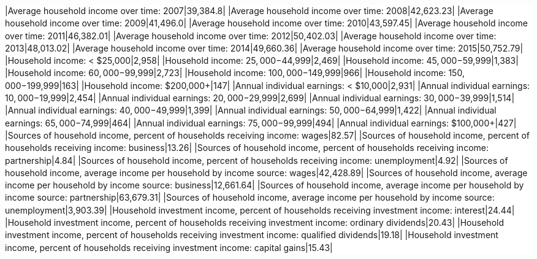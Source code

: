 |Average household income over time: 2007|39,384.8|
|Average household income over time: 2008|42,623.23|
|Average household income over time: 2009|41,496.0|
|Average household income over time: 2010|43,597.45|
|Average household income over time: 2011|46,382.01|
|Average household income over time: 2012|50,402.03|
|Average household income over time: 2013|48,013.02|
|Average household income over time: 2014|49,660.36|
|Average household income over time: 2015|50,752.79|
|Household income: < $25,000|2,958|
|Household income: $25,000-$44,999|2,469|
|Household income: $45,000-$59,999|1,383|
|Household income: $60,000-$99,999|2,723|
|Household income: $100,000-$149,999|966|
|Household income: $150,000-$199,999|163|
|Household income: $200,000+|147|
|Annual individual earnings: < $10,000|2,931|
|Annual individual earnings: $10,000-$19,999|2,454|
|Annual individual earnings: $20,000-$29,999|2,699|
|Annual individual earnings: $30,000-$39,999|1,514|
|Annual individual earnings: $40,000-$49,999|1,399|
|Annual individual earnings: $50,000-$64,999|1,422|
|Annual individual earnings: $65,000-$74,999|464|
|Annual individual earnings: $75,000-$99,999|494|
|Annual individual earnings: $100,000+|427|
|Sources of household income, percent of households receiving income: wages|82.57|
|Sources of household income, percent of households receiving income: business|13.26|
|Sources of household income, percent of households receiving income: partnership|4.84|
|Sources of household income, percent of households receiving income: unemployment|4.92|
|Sources of household income, average income per household by income source: wages|42,428.89|
|Sources of household income, average income per household by income source: business|12,661.64|
|Sources of household income, average income per household by income source: partnership|63,679.31|
|Sources of household income, average income per household by income source: unemployment|3,903.39|
|Household investment income, percent of households receiving investment income: interest|24.44|
|Household investment income, percent of households receiving investment income: ordinary dividends|20.43|
|Household investment income, percent of households receiving investment income: qualified dividends|19.18|
|Household investment income, percent of households receiving investment income: capital gains|15.43|